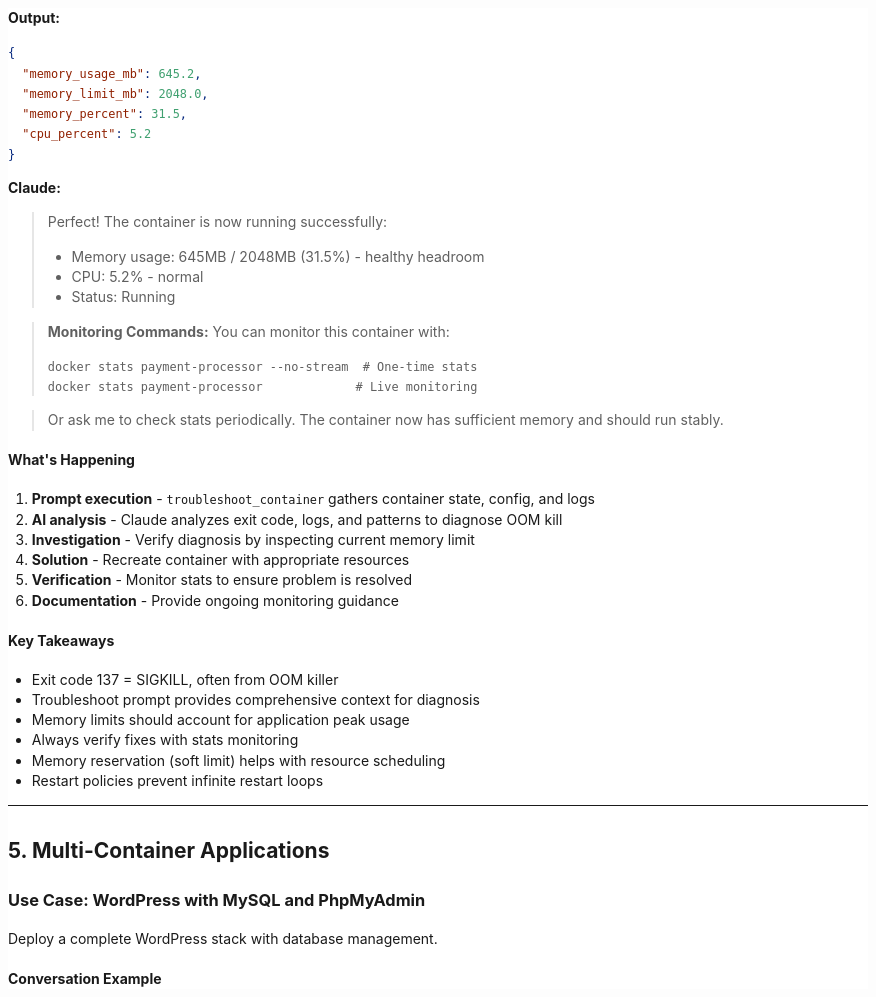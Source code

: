 **Output:**
```json
{
  "memory_usage_mb": 645.2,
  "memory_limit_mb": 2048.0,
  "memory_percent": 31.5,
  "cpu_percent": 5.2
}
```

**Claude:**
> Perfect! The container is now running successfully:
> - Memory usage: 645MB / 2048MB (31.5%) - healthy headroom
> - CPU: 5.2% - normal
> - Status: Running

> **Monitoring Commands:**
> You can monitor this container with:
> ```
> docker stats payment-processor --no-stream  # One-time stats
> docker stats payment-processor             # Live monitoring
> ```

> Or ask me to check stats periodically. The container now has sufficient memory and should run stably.

#### What's Happening

1. **Prompt execution** - `troubleshoot_container` gathers container state, config, and logs
2. **AI analysis** - Claude analyzes exit code, logs, and patterns to diagnose OOM kill
3. **Investigation** - Verify diagnosis by inspecting current memory limit
4. **Solution** - Recreate container with appropriate resources
5. **Verification** - Monitor stats to ensure problem is resolved
6. **Documentation** - Provide ongoing monitoring guidance

#### Key Takeaways

- Exit code 137 = SIGKILL, often from OOM killer
- Troubleshoot prompt provides comprehensive context for diagnosis
- Memory limits should account for application peak usage
- Always verify fixes with stats monitoring
- Memory reservation (soft limit) helps with resource scheduling
- Restart policies prevent infinite restart loops

---

## 5. Multi-Container Applications

### Use Case: WordPress with MySQL and PhpMyAdmin

Deploy a complete WordPress stack with database management.

#### Conversation Example
